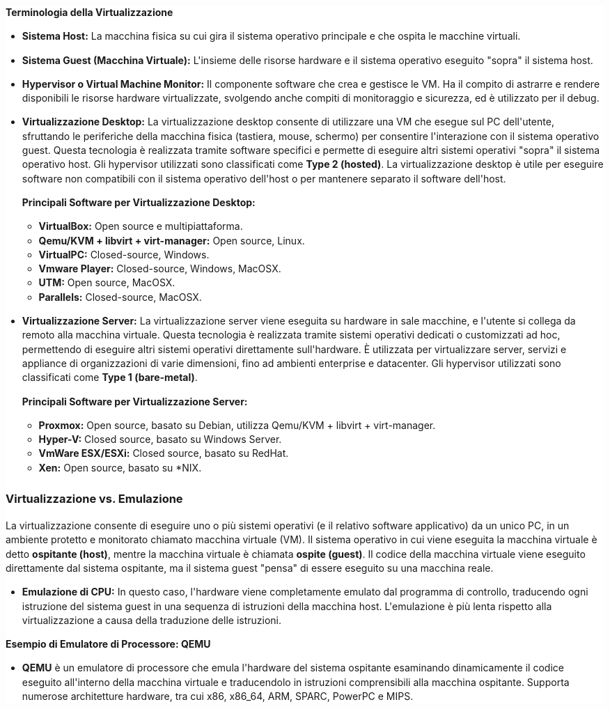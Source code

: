 **Terminologia della Virtualizzazione**

- **Sistema Host:** La macchina fisica su cui gira il sistema operativo principale e che ospita le macchine virtuali.
- **Sistema Guest (Macchina Virtuale):** L'insieme delle risorse hardware e il sistema operativo eseguito "sopra" il sistema host.
- **Hypervisor o Virtual Machine Monitor:** Il componente software che crea e gestisce le VM. Ha il compito di astrarre e rendere disponibili le risorse hardware virtualizzate, svolgendo anche compiti di monitoraggio e sicurezza, ed è utilizzato per il debug.
- **Virtualizzazione Desktop:** La virtualizzazione desktop consente di utilizzare una VM che esegue sul PC dell'utente, sfruttando le periferiche della macchina fisica (tastiera, mouse, schermo) per consentire l'interazione con il sistema operativo guest. Questa tecnologia è realizzata tramite software specifici e permette di eseguire altri sistemi operativi "sopra" il sistema operativo host. Gli hypervisor utilizzati sono classificati come **Type 2 (hosted)**. La virtualizzazione desktop è utile per eseguire software non compatibili con il sistema operativo dell'host o per mantenere separato il software dell'host.

  **Principali Software per Virtualizzazione Desktop:**
  - **VirtualBox:** Open source e multipiattaforma.
  - **Qemu/KVM + libvirt + virt-manager:** Open source, Linux.
  - **VirtualPC:** Closed-source, Windows.
  - **Vmware Player:** Closed-source, Windows, MacOSX.
  - **UTM:** Open source, MacOSX.
  - **Parallels:** Closed-source, MacOSX.

- **Virtualizzazione Server:** La virtualizzazione server viene eseguita su hardware in sale macchine, e l'utente si collega da remoto alla macchina virtuale. Questa tecnologia è realizzata tramite sistemi operativi dedicati o customizzati ad hoc, permettendo di eseguire altri sistemi operativi direttamente sull'hardware. È utilizzata per virtualizzare server, servizi e appliance di organizzazioni di varie dimensioni, fino ad ambienti enterprise e datacenter. Gli hypervisor utilizzati sono classificati come **Type 1 (bare-metal)**.

  **Principali Software per Virtualizzazione Server:**
  - **Proxmox:** Open source, basato su Debian, utilizza Qemu/KVM + libvirt + virt-manager.
  - **Hyper-V:** Closed source, basato su Windows Server.
  - **VmWare ESX/ESXi:** Closed source, basato su RedHat.
  - **Xen:** Open source, basato su *NIX.


### Virtualizzazione vs. Emulazione

La virtualizzazione consente di eseguire uno o più sistemi operativi (e il relativo software applicativo) da un unico PC, in un ambiente protetto e monitorato chiamato macchina virtuale (VM). Il sistema operativo in cui viene eseguita la macchina virtuale è detto **ospitante (host)**, mentre la macchina virtuale è chiamata **ospite (guest)**. Il codice della macchina virtuale viene eseguito direttamente dal sistema ospitante, ma il sistema guest "pensa" di essere eseguito su una macchina reale.

- **Emulazione di CPU:** In questo caso, l'hardware viene completamente emulato dal programma di controllo, traducendo ogni istruzione del sistema guest in una sequenza di istruzioni della macchina host. L'emulazione è più lenta rispetto alla virtualizzazione a causa della traduzione delle istruzioni.

**Esempio di Emulatore di Processore: QEMU**
- **QEMU** è un emulatore di processore che emula l'hardware del sistema ospitante esaminando dinamicamente il codice eseguito all'interno della macchina virtuale e traducendolo in istruzioni comprensibili alla macchina ospitante. Supporta numerose architetture hardware, tra cui x86, x86_64, ARM, SPARC, PowerPC e MIPS.
